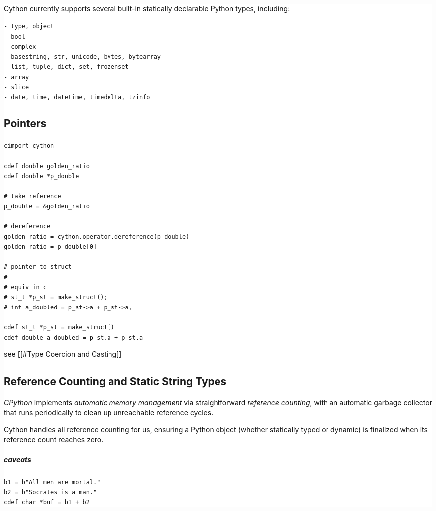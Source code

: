 Cython currently supports several built-in statically declarable Python types, including:
```
- type, object 
- bool 
- complex 
- basestring, str, unicode, bytes, bytearray 
- list, tuple, dict, set, frozenset 
- array 
- slice 
- date, time, datetime, timedelta, tzinfo
```


## Pointers

```cython
cimport cython

cdef double golden_ratio 
cdef double *p_double

# take reference
p_double = &golden_ratio

# dereference
golden_ratio = cython.operator.dereference(p_double)
golden_ratio = p_double[0]

# pointer to struct
#
# equiv in c
# st_t *p_st = make_struct();
# int a_doubled = p_st->a + p_st->a;

cdef st_t *p_st = make_struct()
cdef double a_doubled = p_st.a + p_st.a
```

see [[#Type Coercion and Casting]]

## Reference Counting and Static String Types

*CPython* implements *automatic memory management* via straightforward *reference counting*, with an automatic garbage collector that runs periodically to clean up unreachable reference cycles.

Cython handles all reference counting for us, ensuring a Python object (whether statically typed or dynamic) is finalized when its reference count reaches zero.

##### caveats 
```cython
b1 = b"All men are mortal." 
b2 = b"Socrates is a man." 
cdef char *buf = b1 + b2
```
